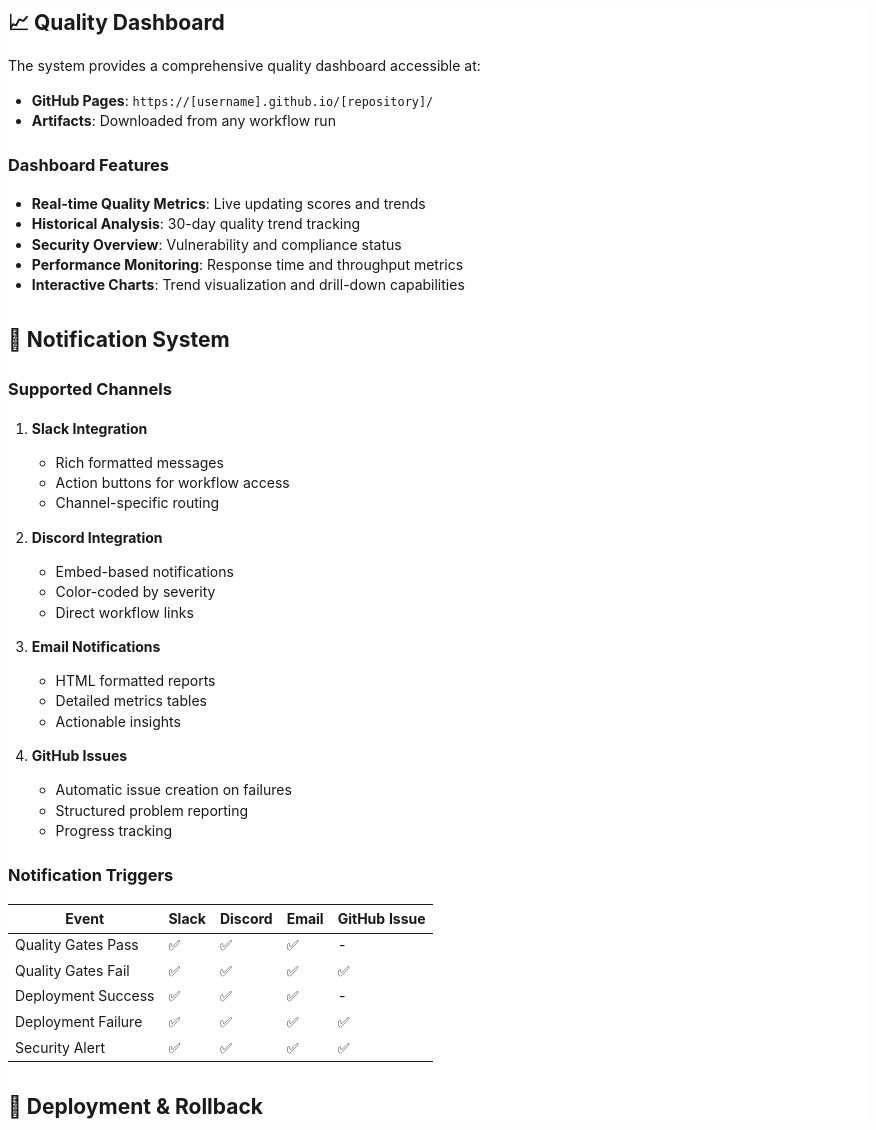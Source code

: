## 📈 Quality Dashboard

The system provides a comprehensive quality dashboard accessible at:
- **GitHub Pages**: `https://[username].github.io/[repository]/`
- **Artifacts**: Downloaded from any workflow run

### Dashboard Features

- **Real-time Quality Metrics**: Live updating scores and trends
- **Historical Analysis**: 30-day quality trend tracking
- **Security Overview**: Vulnerability and compliance status
- **Performance Monitoring**: Response time and throughput metrics
- **Interactive Charts**: Trend visualization and drill-down capabilities

## 🚨 Notification System

### Supported Channels

1. **Slack Integration**
   - Rich formatted messages
   - Action buttons for workflow access
   - Channel-specific routing

2. **Discord Integration**
   - Embed-based notifications
   - Color-coded by severity
   - Direct workflow links

3. **Email Notifications**
   - HTML formatted reports
   - Detailed metrics tables
   - Actionable insights

4. **GitHub Issues**
   - Automatic issue creation on failures
   - Structured problem reporting
   - Progress tracking

### Notification Triggers

| Event | Slack | Discord | Email | GitHub Issue |
|-------|-------|---------|-------|--------------|
| Quality Gates Pass | ✅ | ✅ | ✅ | - |
| Quality Gates Fail | ✅ | ✅ | ✅ | ✅ |
| Deployment Success | ✅ | ✅ | ✅ | - |
| Deployment Failure | ✅ | ✅ | ✅ | ✅ |
| Security Alert | ✅ | ✅ | ✅ | ✅ |

## 🔄 Deployment & Rollback
